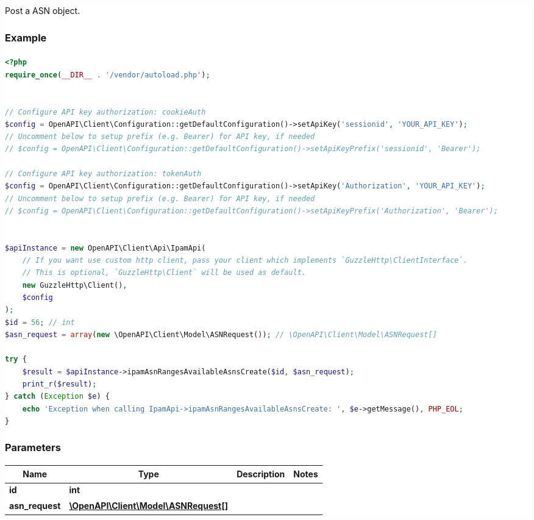 

Post a ASN object.

### Example

```php
<?php
require_once(__DIR__ . '/vendor/autoload.php');


// Configure API key authorization: cookieAuth
$config = OpenAPI\Client\Configuration::getDefaultConfiguration()->setApiKey('sessionid', 'YOUR_API_KEY');
// Uncomment below to setup prefix (e.g. Bearer) for API key, if needed
// $config = OpenAPI\Client\Configuration::getDefaultConfiguration()->setApiKeyPrefix('sessionid', 'Bearer');

// Configure API key authorization: tokenAuth
$config = OpenAPI\Client\Configuration::getDefaultConfiguration()->setApiKey('Authorization', 'YOUR_API_KEY');
// Uncomment below to setup prefix (e.g. Bearer) for API key, if needed
// $config = OpenAPI\Client\Configuration::getDefaultConfiguration()->setApiKeyPrefix('Authorization', 'Bearer');


$apiInstance = new OpenAPI\Client\Api\IpamApi(
    // If you want use custom http client, pass your client which implements `GuzzleHttp\ClientInterface`.
    // This is optional, `GuzzleHttp\Client` will be used as default.
    new GuzzleHttp\Client(),
    $config
);
$id = 56; // int
$asn_request = array(new \OpenAPI\Client\Model\ASNRequest()); // \OpenAPI\Client\Model\ASNRequest[]

try {
    $result = $apiInstance->ipamAsnRangesAvailableAsnsCreate($id, $asn_request);
    print_r($result);
} catch (Exception $e) {
    echo 'Exception when calling IpamApi->ipamAsnRangesAvailableAsnsCreate: ', $e->getMessage(), PHP_EOL;
}
```

### Parameters

| Name | Type | Description  | Notes |
| ------------- | ------------- | ------------- | ------------- |
| **id** | **int**|  | |
| **asn_request** | [**\OpenAPI\Client\Model\ASNRequest[]**](../Model/ASNRequest.md)|  | |
